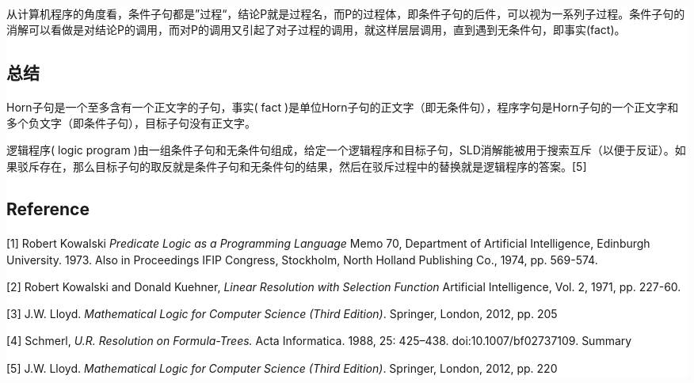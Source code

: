 从计算机程序的角度看，条件子句都是”过程“，结论P就是过程名，而P的过程体，即条件子句的后件，可以视为一系列子过程。条件子句的消解可以看做是对结论P的调用，而对P的调用又引起了对子过程的调用，就这样层层调用，直到遇到无条件句，即事实(fact)。

## 总结

Horn子句是一个至多含有一个正文字的子句，事实( fact )是单位Horn子句的正文字（即无条件句），程序字句是Horn子句的一个正文字和多个负文字（即条件子句），目标子句没有正文字。

逻辑程序( logic program )由一组条件子句和无条件句组成，给定一个逻辑程序和目标子句，SLD消解能被用于搜索互斥（以便于反证）。如果驳斥存在，那么目标子句的取反就是条件子句和无条件句的结果，然后在驳斥过程中的替换就是逻辑程序的答案。[5]

## Reference

[1] Robert Kowalski *Predicate Logic as a Programming Language* Memo 70, Department of Artificial Intelligence, Edinburgh University. 1973. Also in Proceedings IFIP Congress, Stockholm, North Holland Publishing Co., 1974, pp. 569-574.

[2] Robert Kowalski and Donald Kuehner, *Linear Resolution with Selection Function* Artificial Intelligence, Vol. 2, 1971, pp. 227-60.

[3] J.W. Lloyd. *Mathematical Logic for Computer Science (Third Edition)*. Springer, London, 2012, pp. 205

[4] Schmerl, *U.R. Resolution on Formula-Trees.* Acta Informatica. 1988, 25: 425–438. doi:10.1007/bf02737109. Summary

[5] J.W. Lloyd. *Mathematical Logic for Computer Science (Third Edition)*. Springer, London, 2012, pp. 220